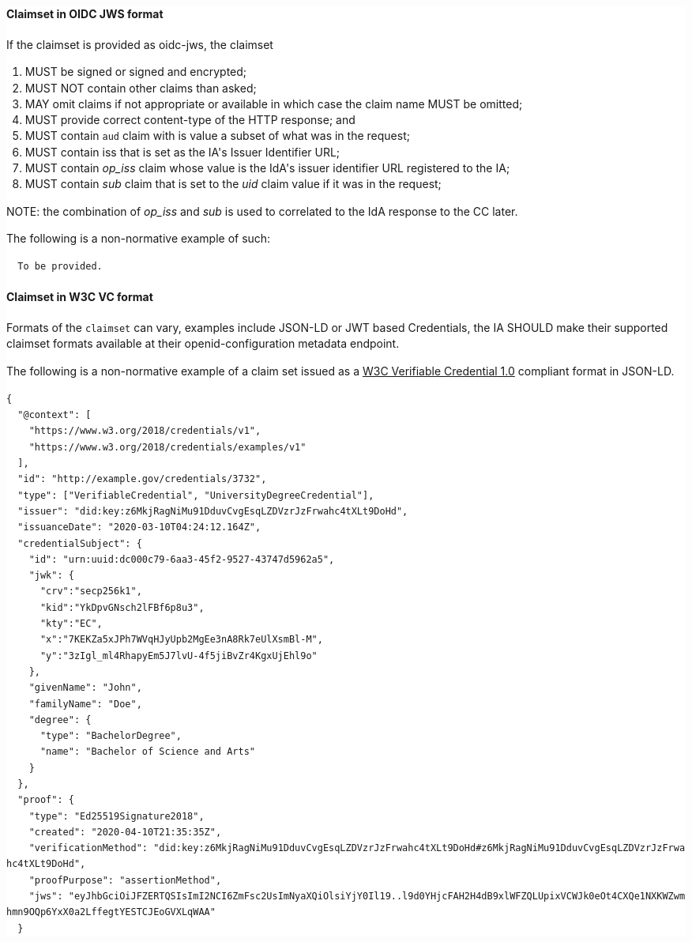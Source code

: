 #### Claimset in OIDC JWS format

If the claimset is provided as oidc-jws, the claimset 

1. MUST be signed or signed and encrypted;
1. MUST NOT contain other claims than asked; 
1. MAY omit claims if not appropriate or available in which case the claim name MUST be omitted;
1. MUST provide correct content-type of the HTTP response; and 
1. MUST contain `aud` claim with is value a subset of what was in the request; 
1. MUST contain iss that is set as the IA's Issuer Identifier URL; 
1. MUST contain *op_iss* claim whose value is the IdA's issuer identifier URL registered to the IA; 
1. MUST contain *sub* claim that is set to the *uid* claim value if it was in the request; 

NOTE: the combination of *op_iss* and *sub* is used to correlated to the IdA response to the CC later. 

The following is a non-normative example of such:

```
  To be provided. 

```

#### Claimset in W3C VC format

Formats of the `claimset` can vary, examples include JSON-LD or JWT based Credentials, 
the IA SHOULD make their supported claimset formats available at their openid-configuration metadata endpoint.

The following is a non-normative example of a claim set issued as a [W3C Verifiable Credential 1.0](https://www.w3.org/TR/vc-data-model/) compliant format in JSON-LD.

```
{
  "@context": [
    "https://www.w3.org/2018/credentials/v1",
    "https://www.w3.org/2018/credentials/examples/v1"
  ],
  "id": "http://example.gov/credentials/3732",
  "type": ["VerifiableCredential", "UniversityDegreeCredential"],
  "issuer": "did:key:z6MkjRagNiMu91DduvCvgEsqLZDVzrJzFrwahc4tXLt9DoHd",
  "issuanceDate": "2020-03-10T04:24:12.164Z",
  "credentialSubject": {
    "id": "urn:uuid:dc000c79-6aa3-45f2-9527-43747d5962a5",
    "jwk": {
      "crv":"secp256k1",
      "kid":"YkDpvGNsch2lFBf6p8u3",
      "kty":"EC",
      "x":"7KEKZa5xJPh7WVqHJyUpb2MgEe3nA8Rk7eUlXsmBl-M",
      "y":"3zIgl_ml4RhapyEm5J7lvU-4f5jiBvZr4KgxUjEhl9o"
    },
    "givenName": "John",
    "familyName": "Doe",
    "degree": {
      "type": "BachelorDegree",
      "name": "Bachelor of Science and Arts"
    }
  },
  "proof": {
    "type": "Ed25519Signature2018",
    "created": "2020-04-10T21:35:35Z",
    "verificationMethod": "did:key:z6MkjRagNiMu91DduvCvgEsqLZDVzrJzFrwahc4tXLt9DoHd#z6MkjRagNiMu91DduvCvgEsqLZDVzrJzFrwahc4tXLt9DoHd",
    "proofPurpose": "assertionMethod",
    "jws": "eyJhbGciOiJFZERTQSIsImI2NCI6ZmFsc2UsImNyaXQiOlsiYjY0Il19..l9d0YHjcFAH2H4dB9xlWFZQLUpixVCWJk0eOt4CXQe1NXKWZwmhmn9OQp6YxX0a2LffegtYESTCJEoGVXLqWAA"
  }
```

[BCP14]: https://tools.ietf.org/html/bcp14
[RFC6749]: https://tools.ietf.org/html/rfc6749
[RFC6750]: https://tools.ietf.org/html/rfc6750
[RFC7636]: https://tools.ietf.org/html/rfc76360
[BCP212]: https://tools.ietf.org/html/bcp212
[RFC6819]: https://tools.ietf.org/html/rfc6819
[BCP195]: https://tools.ietf.org/html/bcp195
[OIDC]: https://openid.net/specs/openid-connect-core-1_0.html
[OpenID.Discovery]: https://openid.net/specs/openid-connect-discovery-1_0.html
[OpenID.Registration]: http://openid.net/specs/openid-connect-registration-1_0.html
[MTLS]: https://tools.ietf.org/html/draft-ietf-oauth-mtls
[JWT]: http://tools.ietf.org/html/draft-ietf-oauth-json-web-token
[JWS]: http://tools.ietf.org/html/draft-ietf-jose-json-web-signature
[JWE]: http://tools.ietf.org/html/draft-ietf-jose-json-web-encryption
[JWA]: http://tools.ietf.org/html/draft-ietf-jose-json-web-algorithms